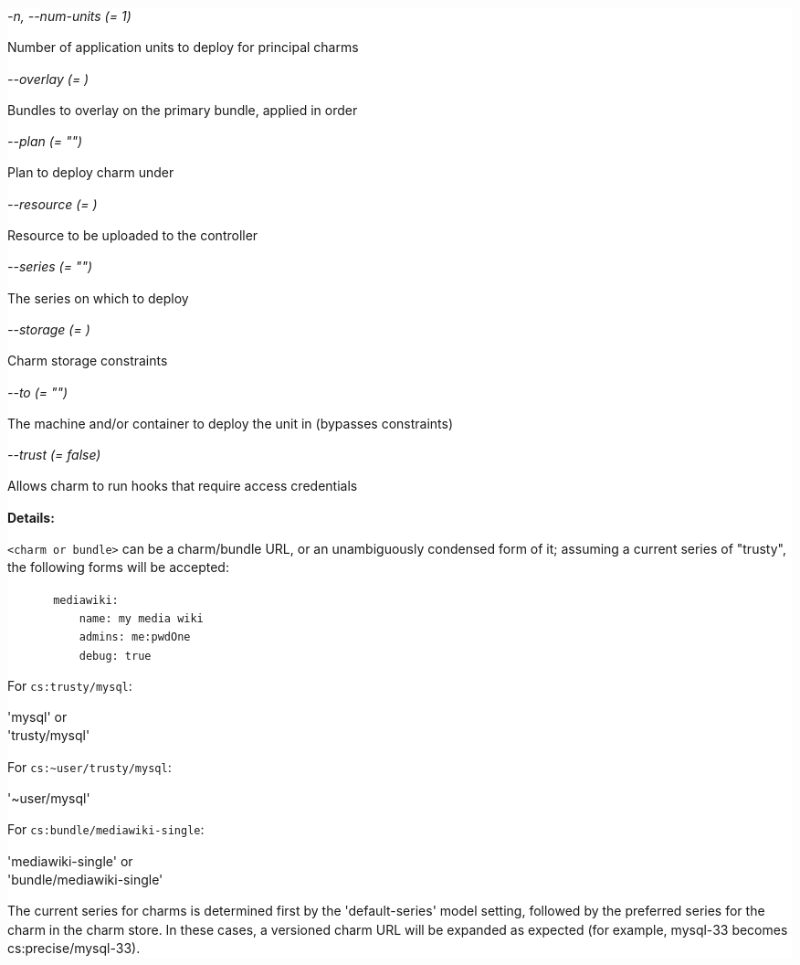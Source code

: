    _-n, --num-units  (= 1)_

   Number of application units to deploy for principal charms

   _--overlay  (= )_

   Bundles to overlay on the primary bundle, applied in order

   _--plan (= "")_

   Plan to deploy charm under

   _--resource  (= )_

   Resource to be uploaded to the controller

   _--series (= "")_

   The series on which to deploy

   _--storage  (= )_

   Charm storage constraints

   _--to (= "")_

   The machine and/or container to deploy the unit in (bypasses constraints)

   _--trust  (= false)_

   Allows charm to run hooks that require access credentials

   
   **Details:**


   `<charm or bundle>` can be a charm/bundle URL, or an unambiguously condensed
   form of it; assuming a current series of "trusty", the following forms will be
   accepted:

           mediawiki:
           	   name: my media wiki
           	   admins: me:pwdOne
           	   debug: true

   For `cs:trusty/mysql`:
   
   'mysql' or  
   'trusty/mysql'
   
   For `cs:~user/trusty/mysql`:
   
   '~user/mysql'
   
   For `cs:bundle/mediawiki-single`:
   
   'mediawiki-single' or  
   'bundle/mediawiki-single'
   
   The current series for charms is determined first by the 'default-series' model
   setting, followed by the preferred series for the charm in the charm store.
   In these cases, a versioned charm URL will be expanded as expected (for
   example, mysql-33 becomes cs:precise/mysql-33).
